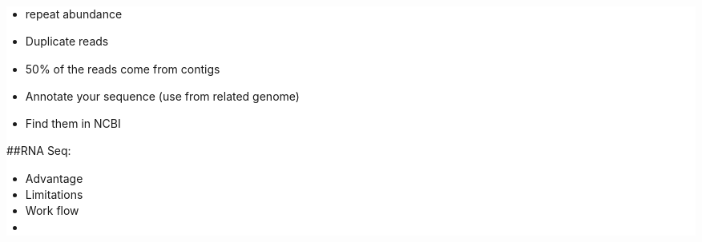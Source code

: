   * repeat abundance

  * Duplicate reads

* 50% of the reads come from contigs

* Annotate your sequence (use from related genome)

* Find them in NCBI

##RNA Seq:

* Advantage
* Limitations
* Work flow
* ​



